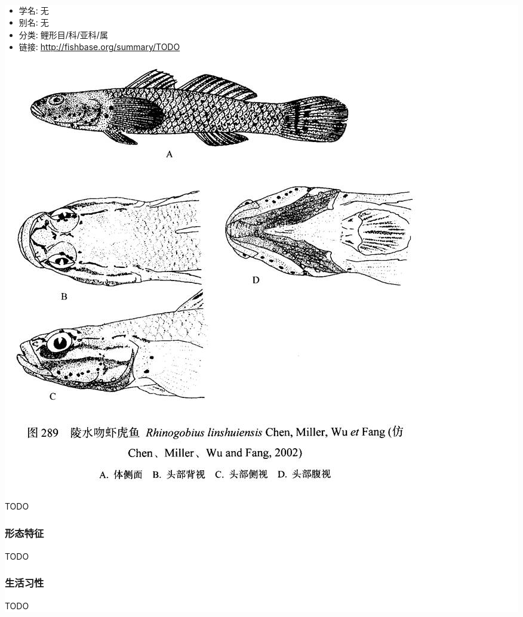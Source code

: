 - 学名: 无
- 别名: 无
- 分类: 鲤形目/科/亚科/属
- 链接: <http://fishbase.org/summary/TODO>

![图片](photos/陵水吻虾虎鱼.jpg)

TODO

### 形态特征

TODO

### 生活习性

TODO
